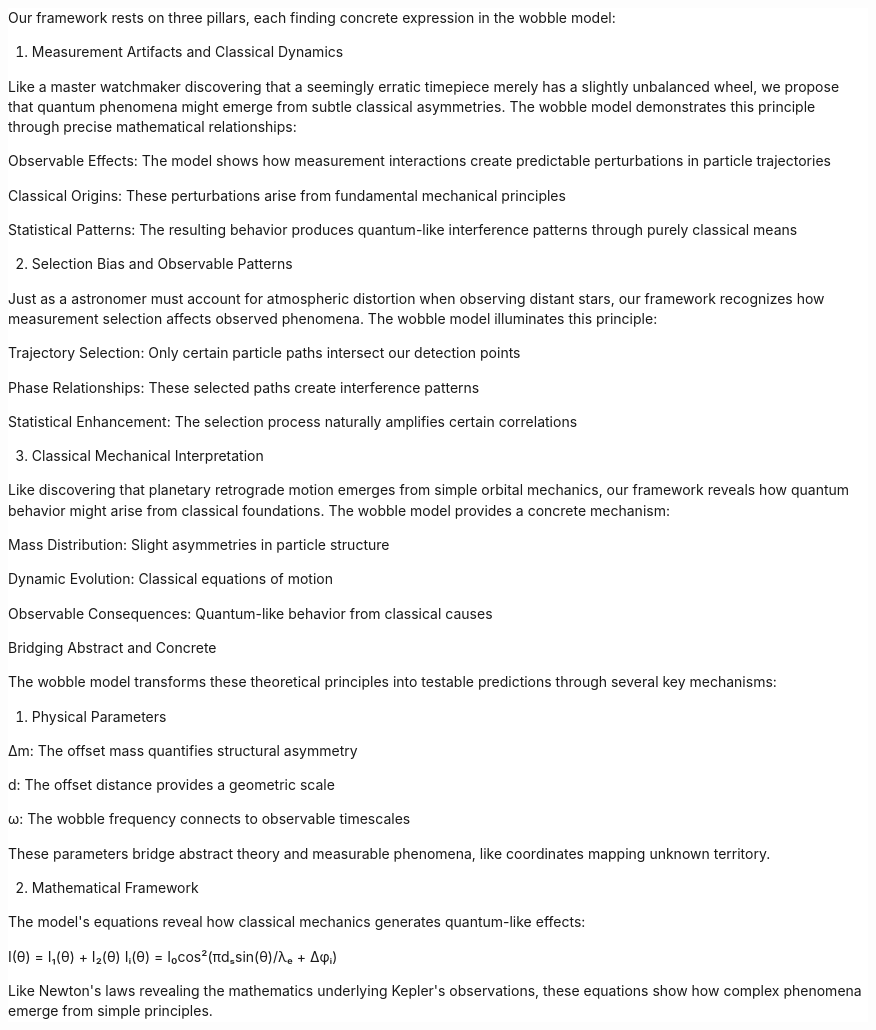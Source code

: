 Our framework rests on three pillars, each finding concrete expression in the wobble model:

1. Measurement Artifacts and Classical Dynamics

Like a master watchmaker discovering that a seemingly erratic timepiece merely has a slightly unbalanced wheel, we propose that quantum phenomena might emerge from subtle classical asymmetries. The wobble model demonstrates this principle through precise mathematical relationships:

Observable Effects: The model shows how measurement interactions create predictable perturbations in particle trajectories

Classical Origins: These perturbations arise from fundamental mechanical principles

Statistical Patterns: The resulting behavior produces quantum-like interference patterns through purely classical means

2. Selection Bias and Observable Patterns

Just as a astronomer must account for atmospheric distortion when observing distant stars, our framework recognizes how measurement selection affects observed phenomena. The wobble model illuminates this principle:

Trajectory Selection: Only certain particle paths intersect our detection points

Phase Relationships: These selected paths create interference patterns

Statistical Enhancement: The selection process naturally amplifies certain correlations

3. Classical Mechanical Interpretation

Like discovering that planetary retrograde motion emerges from simple orbital mechanics, our framework reveals how quantum behavior might arise from classical foundations. The wobble model provides a concrete mechanism:

Mass Distribution: Slight asymmetries in particle structure

Dynamic Evolution: Classical equations of motion

Observable Consequences: Quantum-like behavior from classical causes

Bridging Abstract and Concrete

The wobble model transforms these theoretical principles into testable predictions through several key mechanisms:

1. Physical Parameters

Δm: The offset mass quantifies structural asymmetry

d: The offset distance provides a geometric scale

ω: The wobble frequency connects to observable timescales

These parameters bridge abstract theory and measurable phenomena, like coordinates mapping unknown territory.

2. Mathematical Framework

The model's equations reveal how classical mechanics generates quantum-like effects:

I(θ) = I₁(θ) + I₂(θ) Iᵢ(θ) = I₀cos²(πdₛsin(θ)/λₑ + Δφᵢ)

Like Newton's laws revealing the mathematics underlying Kepler's observations, these equations show how complex phenomena emerge from simple principles.
